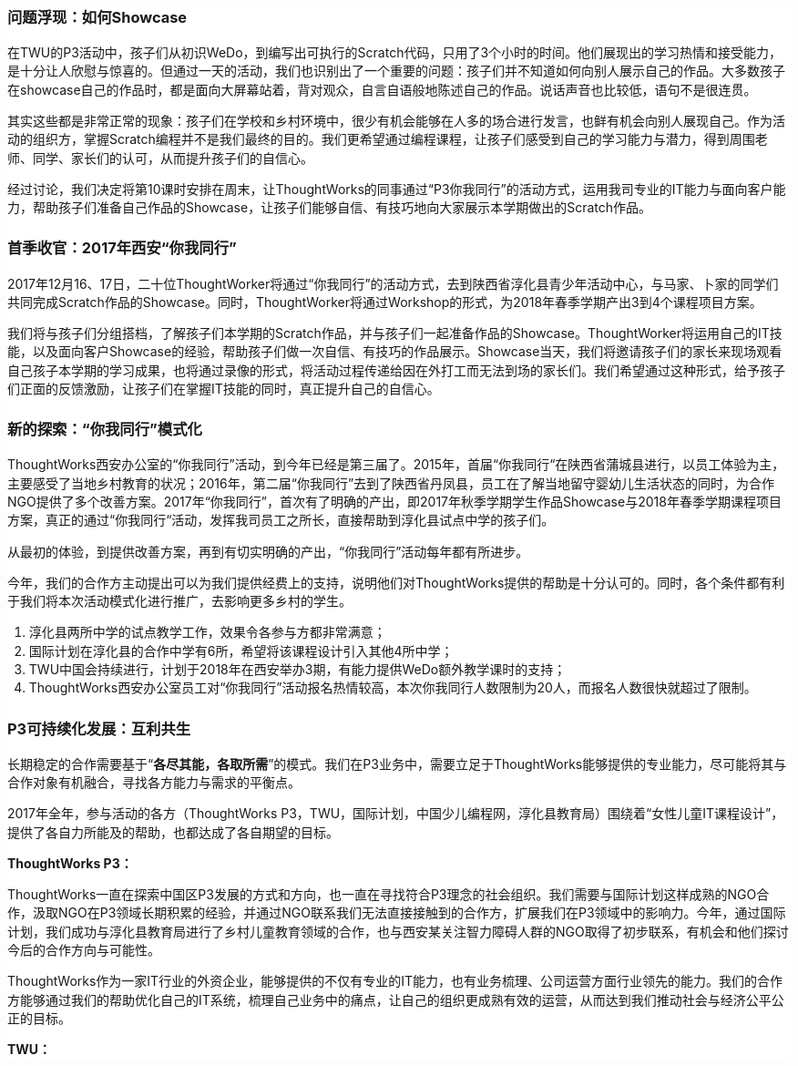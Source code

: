 

### 问题浮现：如何Showcase

在TWU的P3活动中，孩子们从初识WeDo，到编写出可执行的Scratch代码，只用了3个小时的时间。他们展现出的学习热情和接受能力，是十分让人欣慰与惊喜的。但通过一天的活动，我们也识别出了一个重要的问题：孩子们并不知道如何向别人展示自己的作品。大多数孩子在showcase自己的作品时，都是面向大屏幕站着，背对观众，自言自语般地陈述自己的作品。说话声音也比较低，语句不是很连贯。

其实这些都是非常正常的现象：孩子们在学校和乡村环境中，很少有机会能够在人多的场合进行发言，也鲜有机会向别人展现自己。作为活动的组织方，掌握Scratch编程并不是我们最终的目的。我们更希望通过编程课程，让孩子们感受到自己的学习能力与潜力，得到周围老师、同学、家长们的认可，从而提升孩子们的自信心。

经过讨论，我们决定将第10课时安排在周末，让ThoughtWorks的同事通过“P3你我同行”的活动方式，运用我司专业的IT能力与面向客户能力，帮助孩子们准备自己作品的Showcase，让孩子们能够自信、有技巧地向大家展示本学期做出的Scratch作品。



### 首季收官：2017年西安“你我同行”

2017年12月16、17日，二十位ThoughtWorker将通过“你我同行”的活动方式，去到陕西省淳化县青少年活动中心，与马家、卜家的同学们共同完成Scratch作品的Showcase。同时，ThoughtWorker将通过Workshop的形式，为2018年春季学期产出3到4个课程项目方案。

我们将与孩子们分组搭档，了解孩子们本学期的Scratch作品，并与孩子们一起准备作品的Showcase。ThoughtWorker将运用自己的IT技能，以及面向客户Showcase的经验，帮助孩子们做一次自信、有技巧的作品展示。Showcase当天，我们将邀请孩子们的家长来现场观看自己孩子本学期的学习成果，也将通过录像的形式，将活动过程传递给因在外打工而无法到场的家长们。我们希望通过这种形式，给予孩子们正面的反馈激励，让孩子们在掌握IT技能的同时，真正提升自己的自信心。



### 新的探索：“你我同行”模式化

ThoughtWorks西安办公室的“你我同行”活动，到今年已经是第三届了。2015年，首届“你我同行“在陕西省蒲城县进行，以员工体验为主，主要感受了当地乡村教育的状况；2016年，第二届“你我同行”去到了陕西省丹凤县，员工在了解当地留守婴幼儿生活状态的同时，为合作NGO提供了多个改善方案。2017年“你我同行”，首次有了明确的产出，即2017年秋季学期学生作品Showcase与2018年春季学期课程项目方案，真正的通过“你我同行“活动，发挥我司员工之所长，直接帮助到淳化县试点中学的孩子们。

从最初的体验，到提供改善方案，再到有切实明确的产出，“你我同行”活动每年都有所进步。

今年，我们的合作方主动提出可以为我们提供经费上的支持，说明他们对ThoughtWorks提供的帮助是十分认可的。同时，各个条件都有利于我们将本次活动模式化进行推广，去影响更多乡村的学生。

1. 淳化县两所中学的试点教学工作，效果令各参与方都非常满意；
2. 国际计划在淳化县的合作中学有6所，希望将该课程设计引入其他4所中学；
3. TWU中国会持续进行，计划于2018年在西安举办3期，有能力提供WeDo额外教学课时的支持；
4. ThoughtWorks西安办公室员工对“你我同行”活动报名热情较高，本次你我同行人数限制为20人，而报名人数很快就超过了限制。



### P3可持续化发展：互利共生

长期稳定的合作需要基于“**各尽其能，各取所需**”的模式。我们在P3业务中，需要立足于ThoughtWorks能够提供的专业能力，尽可能将其与合作对象有机融合，寻找各方能力与需求的平衡点。

2017年全年，参与活动的各方（ThoughtWorks P3，TWU，国际计划，中国少儿编程网，淳化县教育局）围绕着“女性儿童IT课程设计”，提供了各自力所能及的帮助，也都达成了各自期望的目标。

**ThoughtWorks P3：**

ThoughtWorks一直在探索中国区P3发展的方式和方向，也一直在寻找符合P3理念的社会组织。我们需要与国际计划这样成熟的NGO合作，汲取NGO在P3领域长期积累的经验，并通过NGO联系我们无法直接接触到的合作方，扩展我们在P3领域中的影响力。今年，通过国际计划，我们成功与淳化县教育局进行了乡村儿童教育领域的合作，也与西安某关注智力障碍人群的NGO取得了初步联系，有机会和他们探讨今后的合作方向与可能性。

ThoughtWorks作为一家IT行业的外资企业，能够提供的不仅有专业的IT能力，也有业务梳理、公司运营方面行业领先的能力。我们的合作方能够通过我们的帮助优化自己的IT系统，梳理自己业务中的痛点，让自己的组织更成熟有效的运营，从而达到我们推动社会与经济公平公正的目标。

**TWU：**
